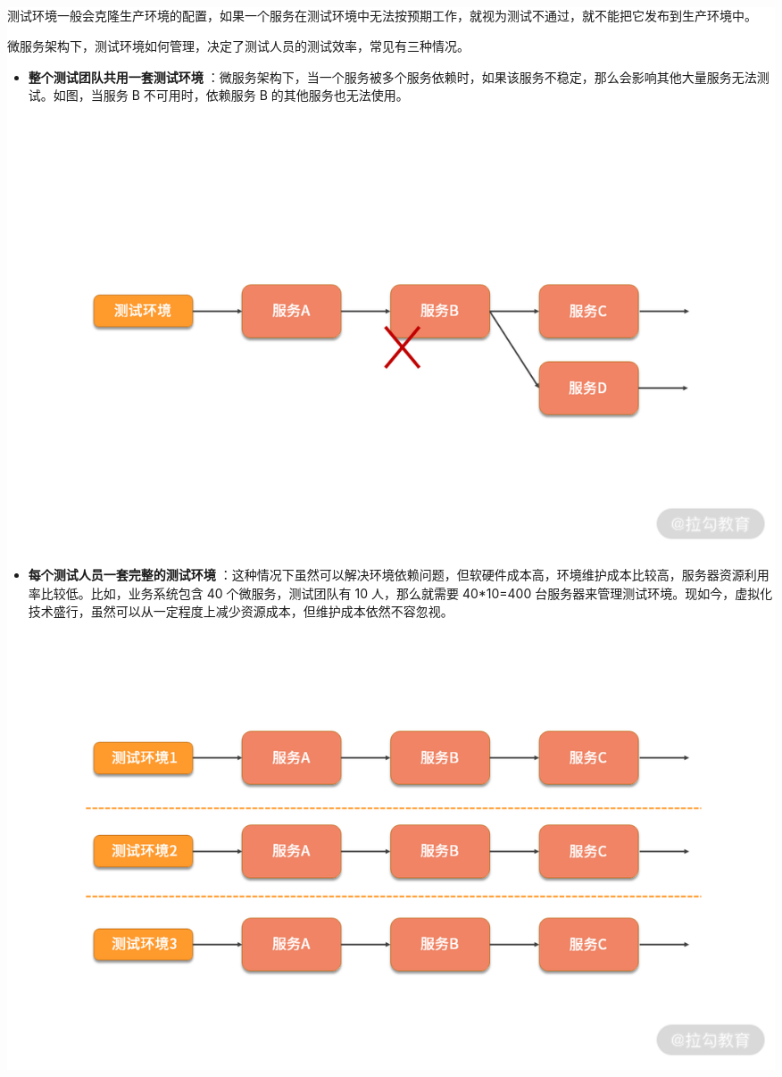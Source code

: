 测试环境一般会克隆生产环境的配置，如果一个服务在测试环境中无法按预期工作，就视为测试不通过，就不能把它发布到生产环境中。

微服务架构下，测试环境如何管理，决定了测试人员的测试效率，常见有三种情况。

- **整个测试团队共用一套测试环境** ：微服务架构下，当一个服务被多个服务依赖时，如果该服务不稳定，那么会影响其他大量服务无法测试。如图，当服务 B 不可用时，依赖服务 B 的其他服务也无法使用。

![Drawing 4.png](assets/CgqCHl9OB0OAMuxiAABf6EuumI0144.png)

- **每个测试人员一套完整的测试环境** ：这种情况下虽然可以解决环境依赖问题，但软硬件成本高，环境维护成本比较高，服务器资源利用率比较低。比如，业务系统包含 40 个微服务，测试团队有 10 人，那么就需要 40\*10=400 台服务器来管理测试环境。现如今，虚拟化技术盛行，虽然可以从一定程度上减少资源成本，但维护成本依然不容忽视。

![Drawing 6.png](assets/Ciqc1F9OB1SARKn1AACBPT1nKJM083.png)
